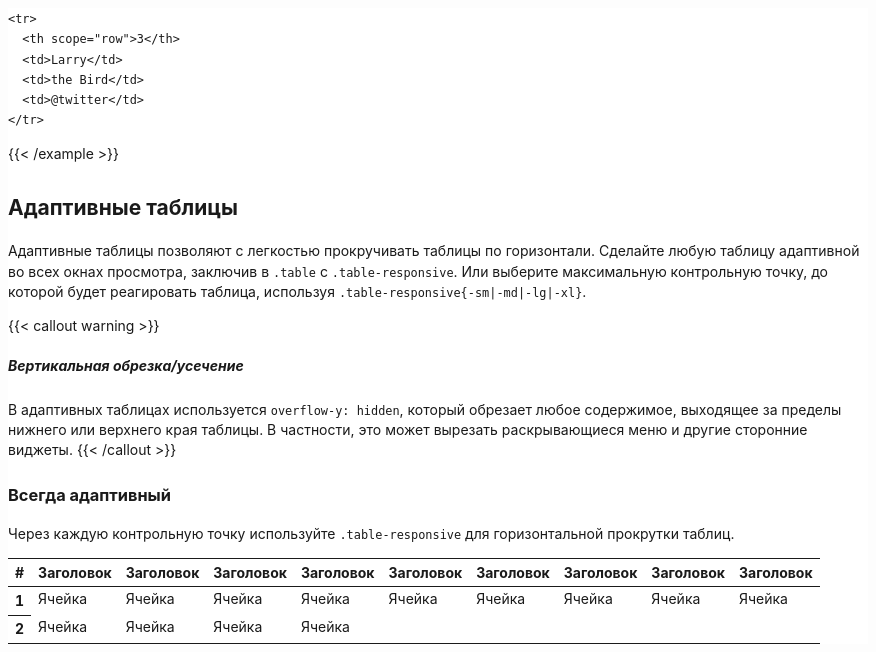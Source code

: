     <tr>
      <th scope="row">3</th>
      <td>Larry</td>
      <td>the Bird</td>
      <td>@twitter</td>
    </tr>
  </tbody>
</table>
{{< /example >}}

## Адаптивные таблицы

Адаптивные таблицы позволяют с легкостью прокручивать таблицы по горизонтали. Сделайте любую таблицу адаптивной во всех окнах просмотра, заключив в `.table` с `.table-responsive`. Или выберите максимальную контрольную точку, до которой будет реагировать таблица, используя `.table-responsive{-sm|-md|-lg|-xl}`.

{{< callout warning >}}
##### Вертикальная обрезка/усечение

В адаптивных таблицах используется `overflow-y: hidden`, который обрезает любое содержимое, выходящее за пределы нижнего или верхнего края таблицы. В частности, это может вырезать раскрывающиеся меню и другие сторонние виджеты.
{{< /callout >}}

### Всегда адаптивный

Через каждую контрольную точку используйте `.table-responsive` для горизонтальной прокрутки таблиц.

<div class="bd-example">
  <div class="table-responsive">
    <table class="table">
      <thead>
        <tr>
          <th scope="col">#</th>
          <th scope="col">Заголовок</th>
          <th scope="col">Заголовок</th>
          <th scope="col">Заголовок</th>
          <th scope="col">Заголовок</th>
          <th scope="col">Заголовок</th>
          <th scope="col">Заголовок</th>
          <th scope="col">Заголовок</th>
          <th scope="col">Заголовок</th>
          <th scope="col">Заголовок</th>
        </tr>
      </thead>
      <tbody>
        <tr>
          <th scope="row">1</th>
          <td>Ячейка</td>
          <td>Ячейка</td>
          <td>Ячейка</td>
          <td>Ячейка</td>
          <td>Ячейка</td>
          <td>Ячейка</td>
          <td>Ячейка</td>
          <td>Ячейка</td>
          <td>Ячейка</td>
        </tr>
        <tr>
          <th scope="row">2</th>
          <td>Ячейка</td>
          <td>Ячейка</td>
          <td>Ячейка</td>
          <td>Ячейка</td>